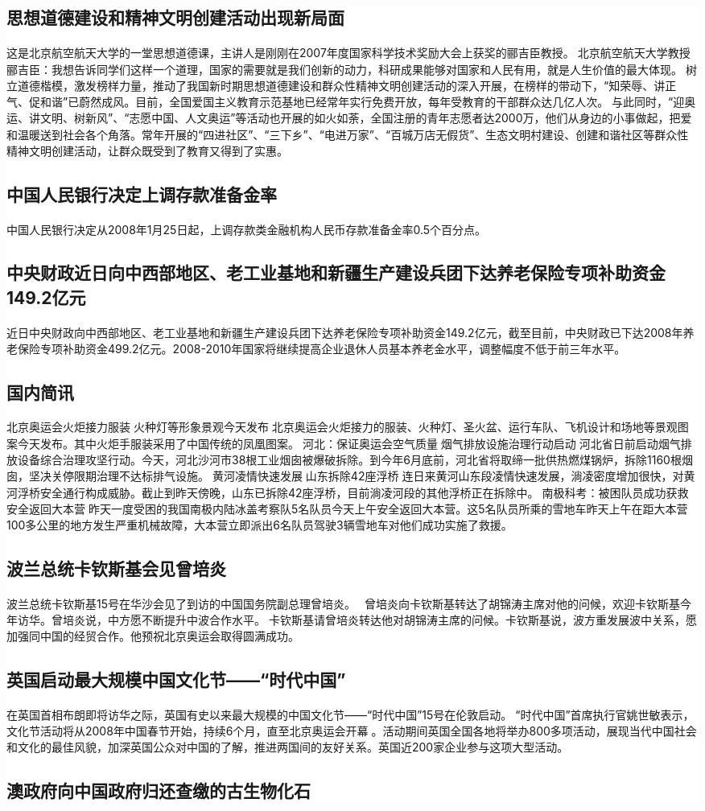 
## 思想道德建设和精神文明创建活动出现新局面


这是北京航空航天大学的一堂思想道德课，主讲人是刚刚在2007年度国家科学技术奖励大会上获奖的郦吉臣教授。
北京航空航天大学教授郦吉臣：我想告诉同学们这样一个道理，国家的需要就是我们创新的动力，科研成果能够对国家和人民有用，就是人生价值的最大体现。
树立道德楷模，激发榜样力量，推动了我国新时期思想道德建设和群众性精神文明创建活动的深入开展，在榜样的带动下，“知荣辱、讲正气、促和谐”已蔚然成风。目前，全国爱国主义教育示范基地已经常年实行免费开放，每年受教育的干部群众达几亿人次。
与此同时，“迎奥运、讲文明、树新风”、“志愿中国、人文奥运”等活动也开展的如火如荼，全国注册的青年志愿者达2000万，他们从身边的小事做起，把爱和温暖送到社会各个角落。常年开展的“四进社区”、“三下乡”、“电进万家”、“百城万店无假货”、生态文明村建设、创建和谐社区等群众性精神文明创建活动，让群众既受到了教育又得到了实惠。


## 中国人民银行决定上调存款准备金率


中国人民银行决定从2008年1月25日起，上调存款类金融机构人民币存款准备金率0.5个百分点。


## 中央财政近日向中西部地区、老工业基地和新疆生产建设兵团下达养老保险专项补助资金149.2亿元


近日中央财政向中西部地区、老工业基地和新疆生产建设兵团下达养老保险专项补助资金149.2亿元，截至目前，中央财政已下达2008年养老保险专项补助资金499.2亿元。2008-2010年国家将继续提高企业退休人员基本养老金水平，调整幅度不低于前三年水平。


## 国内简讯


北京奥运会火炬接力服装 火种灯等形象景观今天发布
北京奥运会火炬接力的服装、火种灯、圣火盆、运行车队、飞机设计和场地等景观图案今天发布。其中火炬手服装采用了中国传统的凤凰图案。
河北：保证奥运会空气质量 烟气排放设施治理行动启动
河北省日前启动烟气排放设备综合治理攻坚行动。今天，河北沙河市38根工业烟囱被爆破拆除。到今年6月底前，河北省将取缔一批供热燃煤锅炉，拆除1160根烟囱，坚决关停限期治理不达标排气设施。
黄河凌情快速发展 山东拆除42座浮桥
连日来黄河山东段凌情快速发展，淌凌密度增加很快，对黄河浮桥安全通行构成威胁。截止到昨天傍晚，山东已拆除42座浮桥，目前淌凌河段的其他浮桥正在拆除中。
南极科考：被困队员成功获救 安全返回大本营
昨天一度受困的我国南极内陆冰盖考察队5名队员今天上午安全返回大本营。这5名队员所乘的雪地车昨天上午在距大本营100多公里的地方发生严重机械故障，大本营立即派出6名队员驾驶3辆雪地车对他们成功实施了救援。


## 波兰总统卡钦斯基会见曾培炎


波兰总统卡钦斯基15号在华沙会见了到访的中国国务院副总理曾培炎。　
曾培炎向卡钦斯基转达了胡锦涛主席对他的问候，欢迎卡钦斯基今年访华。曾培炎说，中方愿不断提升中波合作水平。 
卡钦斯基请曾培炎转达他对胡锦涛主席的问候。卡钦斯基说，波方重发展波中关系，愿加强同中国的经贸合作。他预祝北京奥运会取得圆满成功。


## 英国启动最大规模中国文化节——“时代中国”


在英国首相布朗即将访华之际，英国有史以来最大规模的中国文化节——“时代中国”15号在伦敦启动。
“时代中国”首席执行官姚世敏表示，文化节活动将从2008年中国春节开始，持续6个月，直至北京奥运会开幕 。活动期间英国全国各地将举办800多项活动，展现当代中国社会和文化的最佳风貌，加深英国公众对中国的了解，推进两国间的友好关系。英国近200家企业参与这项大型活动。


## 澳政府向中国政府归还查缴的古生物化石
